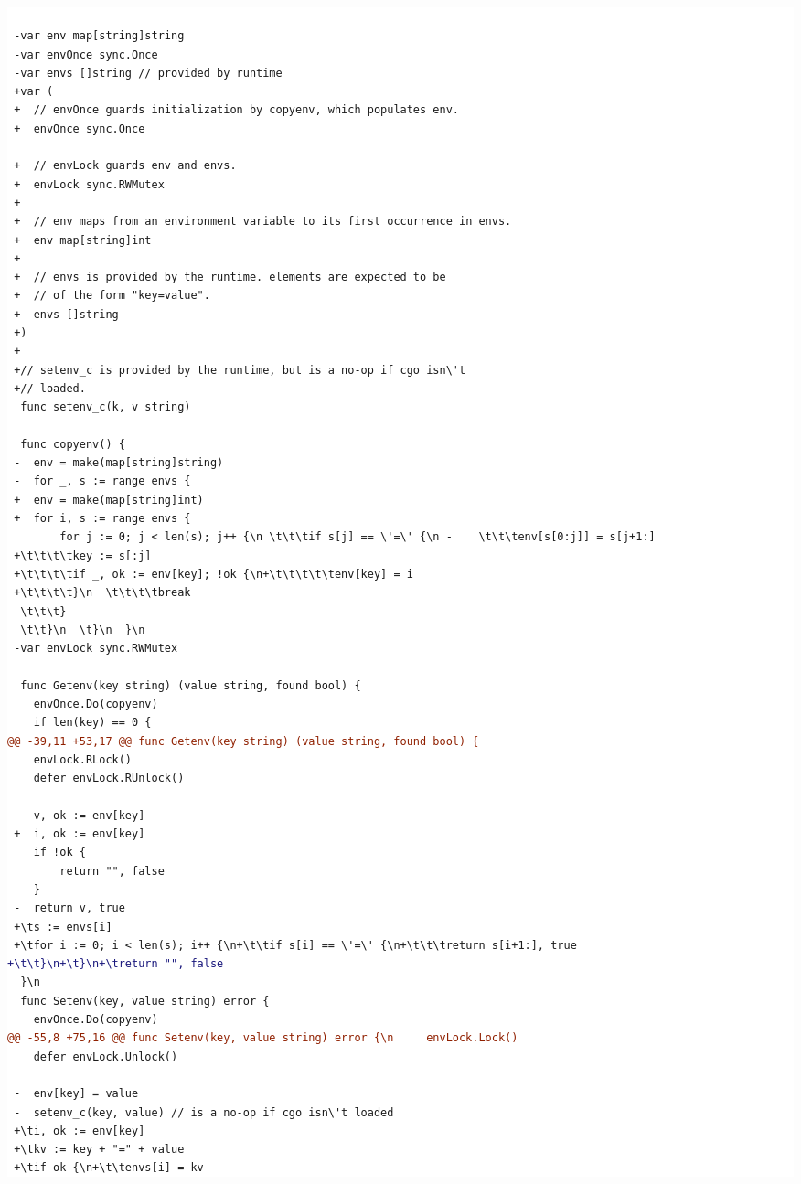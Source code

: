 ```diff
 
 -var env map[string]string
 -var envOnce sync.Once
 -var envs []string // provided by runtime
 +var (
 +	// envOnce guards initialization by copyenv, which populates env.
 +	envOnce sync.Once
  
 +	// envLock guards env and envs.
 +	envLock sync.RWMutex
 +
 +	// env maps from an environment variable to its first occurrence in envs.
 +	env map[string]int
 +
 +	// envs is provided by the runtime. elements are expected to be
 +	// of the form "key=value".
 +	envs []string
 +)
 +
 +// setenv_c is provided by the runtime, but is a no-op if cgo isn\'t
 +// loaded.
  func setenv_c(k, v string)
  
  func copyenv() {
 -	env = make(map[string]string)
 -	for _, s := range envs {
 +	env = make(map[string]int)
 +	for i, s := range envs {
  		for j := 0; j < len(s); j++ {\n \t\t\tif s[j] == \'=\' {\n -	\t\t\tenv[s[0:j]] = s[j+1:]
 +\t\t\t\tkey := s[:j]
 +\t\t\t\tif _, ok := env[key]; !ok {\n+\t\t\t\t\tenv[key] = i
 +\t\t\t\t}\n  \t\t\t\tbreak
  \t\t\t}
  \t\t}\n  \t}\n  }\n  
 -var envLock sync.RWMutex
 -
  func Getenv(key string) (value string, found bool) {
  	envOnce.Do(copyenv)
  	if len(key) == 0 {
@@ -39,11 +53,17 @@ func Getenv(key string) (value string, found bool) {
  	envLock.RLock()
  	defer envLock.RUnlock()
  
 -	v, ok := env[key]
 +	i, ok := env[key]
  	if !ok {
  		return "", false
  	}
 -	return v, true
 +\ts := envs[i]
 +\tfor i := 0; i < len(s); i++ {\n+\t\tif s[i] == \'=\' {\n+\t\t\treturn s[i+1:], true
+\t\t}\n+\t}\n+\treturn "", false
  }\n  
  func Setenv(key, value string) error {
  	envOnce.Do(copyenv)
@@ -55,8 +75,16 @@ func Setenv(key, value string) error {\n  	envLock.Lock()
  	defer envLock.Unlock()
  
 -	env[key] = value
 -	setenv_c(key, value) // is a no-op if cgo isn\'t loaded
 +\ti, ok := env[key]
 +\tkv := key + "=" + value
 +\tif ok {\n+\t\tenvs[i] = kv
```